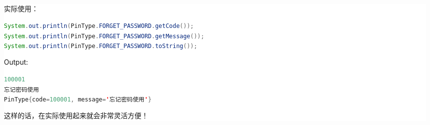 实际使用：

 ```java
System.out.println(PinType.FORGET_PASSWORD.getCode());
System.out.println(PinType.FORGET_PASSWORD.getMessage());
System.out.println(PinType.FORGET_PASSWORD.toString());
 ```

Output:

```java
100001
忘记密码使用
PinType{code=100001, message='忘记密码使用'}
```

这样的话，在实际使用起来就会非常灵活方便！